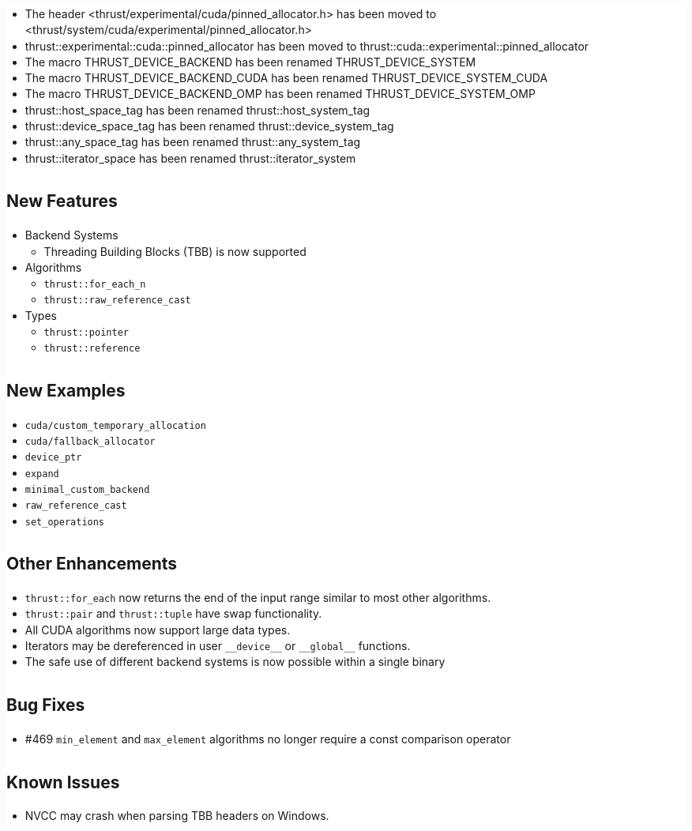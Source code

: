 - The header <thrust/experimental/cuda/pinned_allocator.h> has been moved to
    <thrust/system/cuda/experimental/pinned_allocator.h>
- thrust::experimental::cuda::pinned_allocator has been moved to
    thrust::cuda::experimental::pinned_allocator
- The macro THRUST_DEVICE_BACKEND has been renamed THRUST_DEVICE_SYSTEM
- The macro THRUST_DEVICE_BACKEND_CUDA has been renamed THRUST_DEVICE_SYSTEM_CUDA
- The macro THRUST_DEVICE_BACKEND_OMP has been renamed THRUST_DEVICE_SYSTEM_OMP
- thrust::host_space_tag has been renamed thrust::host_system_tag
- thrust::device_space_tag has been renamed thrust::device_system_tag
- thrust::any_space_tag has been renamed thrust::any_system_tag
- thrust::iterator_space has been renamed thrust::iterator_system

## New Features

- Backend Systems
  - Threading Building Blocks (TBB) is now supported
- Algorithms
  - `thrust::for_each_n`
  - `thrust::raw_reference_cast`
- Types
  - `thrust::pointer`
  - `thrust::reference`

## New Examples

- `cuda/custom_temporary_allocation`
- `cuda/fallback_allocator`
- `device_ptr`
- `expand`
- `minimal_custom_backend`
- `raw_reference_cast`
- `set_operations`

## Other Enhancements

- `thrust::for_each` now returns the end of the input range similar to most
    other algorithms.
- `thrust::pair` and `thrust::tuple` have swap functionality.
- All CUDA algorithms now support large data types.
- Iterators may be dereferenced in user `__device__` or `__global__` functions.
- The safe use of different backend systems is now possible within a single
  binary

## Bug Fixes

- #469 `min_element` and `max_element` algorithms no longer require a const comparison operator

## Known Issues

- NVCC may crash when parsing TBB headers on Windows.
